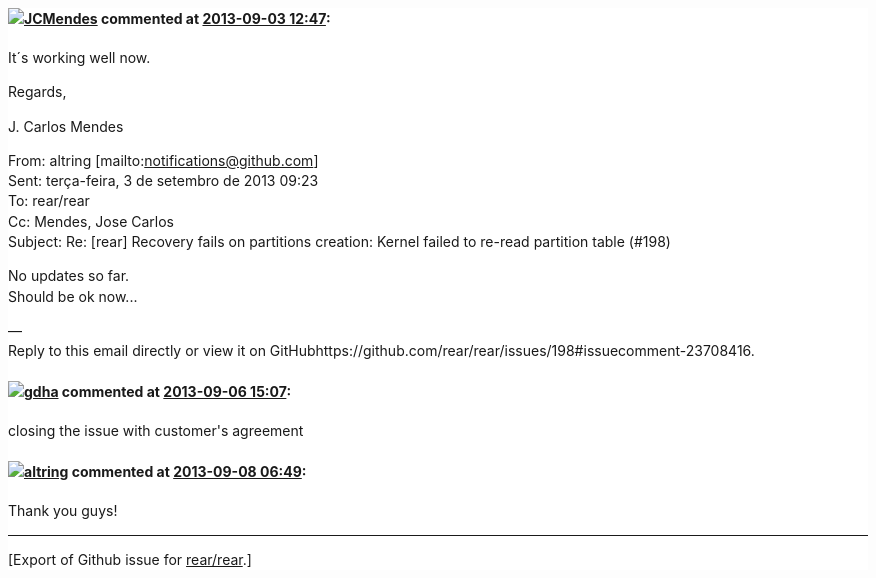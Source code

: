 #### <img src="https://avatars.githubusercontent.com/u/3606380?v=4" width="50">[JCMendes](https://github.com/JCMendes) commented at [2013-09-03 12:47](https://github.com/rear/rear/issues/198#issuecomment-23709647):

It´s working well now.

Regards,

J. Carlos Mendes

From: altring \[mailto:<notifications@github.com>\]  
Sent: terça-feira, 3 de setembro de 2013 09:23  
To: rear/rear  
Cc: Mendes, Jose Carlos  
Subject: Re: \[rear\] Recovery fails on partitions creation: Kernel
failed to re-read partition table (\#198)

No updates so far.  
Should be ok now...

—  
Reply to this email directly or view it on
GitHubhttps://github.com/rear/rear/issues/198\#issuecomment-23708416.

#### <img src="https://avatars.githubusercontent.com/u/888633?u=cdaeb31efcc0048d3619651aa18dd4b76e636b21&v=4" width="50">[gdha](https://github.com/gdha) commented at [2013-09-06 15:07](https://github.com/rear/rear/issues/198#issuecomment-23946356):

closing the issue with customer's agreement

#### <img src="https://avatars.githubusercontent.com/u/3490663?v=4" width="50">[altring](https://github.com/altring) commented at [2013-09-08 06:49](https://github.com/rear/rear/issues/198#issuecomment-24016139):

Thank you guys!

------------------------------------------------------------------------

\[Export of Github issue for
[rear/rear](https://github.com/rear/rear).\]
